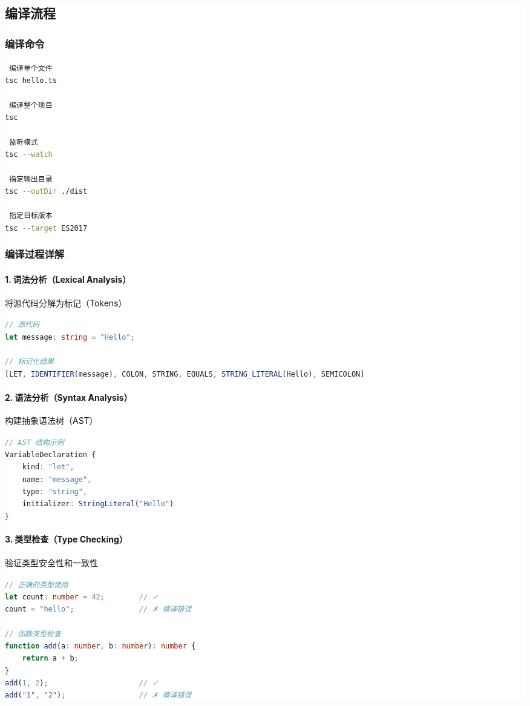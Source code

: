 ## 编译流程

### 编译命令
```bash
 编译单个文件
tsc hello.ts

 编译整个项目
tsc

 监听模式
tsc --watch

 指定输出目录
tsc --outDir ./dist

 指定目标版本
tsc --target ES2017
```

### 编译过程详解

#### 1. 词法分析（Lexical Analysis）
将源代码分解为标记（Tokens）
```typescript
// 源代码
let message: string = "Hello";

// 标记化结果
[LET, IDENTIFIER(message), COLON, STRING, EQUALS, STRING_LITERAL(Hello), SEMICOLON]
```

#### 2. 语法分析（Syntax Analysis）
构建抽象语法树（AST）
```typescript
// AST 结构示例
VariableDeclaration {
    kind: "let",
    name: "message",
    type: "string",
    initializer: StringLiteral("Hello")
}
```

#### 3. 类型检查（Type Checking）
验证类型安全性和一致性
```typescript
// 正确的类型使用
let count: number = 42;        // ✓
count = "hello";               // ✗ 编译错误

// 函数类型检查
function add(a: number, b: number): number {
    return a + b;
}
add(1, 2);                     // ✓
add("1", "2");                 // ✗ 编译错误
```
